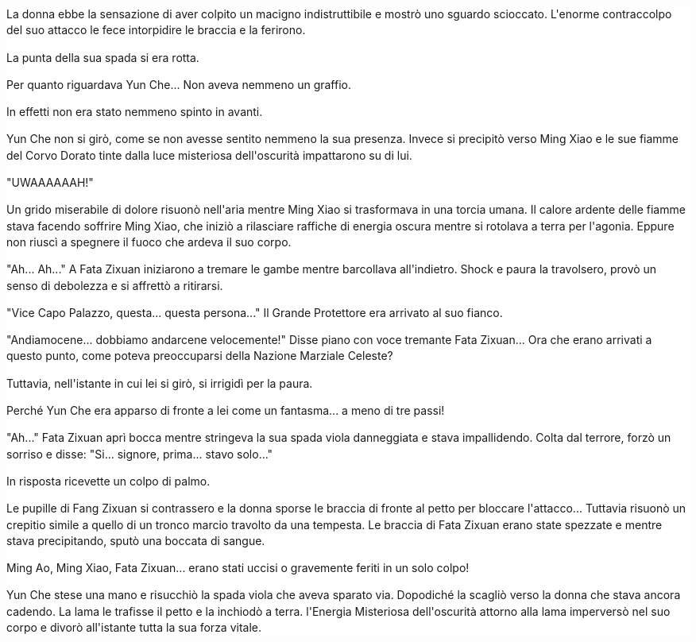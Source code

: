 
La donna ebbe la sensazione di aver colpito un macigno indistruttibile e mostrò uno sguardo scioccato. L'enorme contraccolpo del suo attacco le fece intorpidire le braccia e la ferirono.


La punta della sua spada si era rotta.


Per quanto riguardava Yun Che... Non aveva nemmeno un graffio.


In effetti non era stato nemmeno spinto in avanti.


Yun Che non si girò, come se non avesse sentito nemmeno la sua presenza. Invece si precipitò verso Ming Xiao e le sue fiamme del Corvo Dorato tinte dalla luce misteriosa dell'oscurità impattarono su di lui.


"UWAAAAAAH!"


Un grido miserabile di dolore risuonò nell'aria mentre Ming Xiao si trasformava in una torcia umana. Il calore ardente delle fiamme stava facendo soffrire Ming Xiao, che iniziò a rilasciare raffiche di energia oscura mentre si rotolava a terra per l'agonia. Eppure non riuscì a spegnere il fuoco che ardeva il suo corpo.


"Ah... Ah..." A Fata Zixuan iniziarono a tremare le gambe mentre barcollava all'indietro. Shock e paura la travolsero, provò un senso di debolezza e si affrettò a ritirarsi.


"Vice Capo Palazzo, questa... questa persona..." Il Grande Protettore era arrivato al suo fianco.


"Andiamocene... dobbiamo andarcene velocemente!" Disse piano con voce tremante Fata Zixuan... Ora che erano arrivati a questo punto, come poteva preoccuparsi della Nazione Marziale Celeste?


Tuttavia, nell'istante in cui lei si girò, si irrigidì per la paura.


Perché Yun Che era apparso di fronte a lei come un fantasma... a meno di tre passi!


"Ah..." Fata Zixuan aprì bocca mentre stringeva la sua spada viola danneggiata e stava impallidendo. Colta dal terrore, forzò un sorriso e disse: "Si... signore, prima... stavo solo..."


In risposta ricevette un colpo di palmo.


Le pupille di Fang Zixuan si contrassero e la donna sporse le braccia di fronte al petto per bloccare l'attacco... Tuttavia risuonò un crepitio simile a quello di un tronco marcio travolto da una tempesta. Le braccia di Fata Zixuan erano state spezzate e mentre stava precipitando, sputò una boccata di sangue.


Ming Ao, Ming Xiao, Fata Zixuan... erano stati uccisi o gravemente feriti in un solo colpo!


Yun Che stese una mano e risucchiò la spada viola che aveva sparato via. Dopodiché la scagliò verso la donna che stava ancora cadendo. La lama le trafisse il petto e la inchiodò a terra. l'Energia Misteriosa dell'oscurità attorno alla lama imperversò nel suo corpo e divorò all'istante tutta la sua forza vitale.
